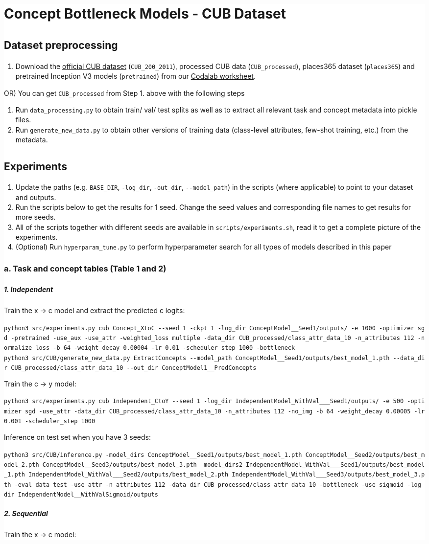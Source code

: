 
# Concept Bottleneck Models - CUB Dataset
## Dataset preprocessing
1) Download the [official CUB dataset](http://www.vision.caltech.edu/visipedia/CUB-200-2011.html) (`CUB_200_2011`), processed CUB data (`CUB_processed`), places365 dataset (`places365`) and pretrained Inception V3 models (`pretrained`) from our [Codalab worksheet](https://worksheets.codalab.org/worksheets/0x362911581fcd4e048ddfd84f47203fd2).   

OR) You can get `CUB_processed` from Step 1. above with the following steps
1) Run `data_processing.py` to obtain train/ val/ test splits as well as to extract all relevant task and concept metadata into pickle files. 
2) Run `generate_new_data.py` to obtain other versions of training data (class-level attributes, few-shot training, etc.) from the metadata.
## Experiments
1) Update the paths (e.g. `BASE_DIR`, `-log_dir`, `-out_dir`, `--model_path`) in the scripts (where applicable) to point to your dataset and outputs.
2) Run the scripts below to get the results for 1 seed. Change the seed values and corresponding file names to get results for more seeds.
3) All of the scripts together with different seeds are available in `scripts/experiments.sh`, read it to get a complete picture of the experiments. 
3) (Optional) Run `hyperparam_tune.py` to perform hyperparameter search for all types of models described in this paper 

### a. Task and concept tables (Table 1 and 2)
##### 1. Independent
Train the x -> c model and extract the predicted c logits:
```
python3 src/experiments.py cub Concept_XtoC --seed 1 -ckpt 1 -log_dir ConceptModel__Seed1/outputs/ -e 1000 -optimizer sgd -pretrained -use_aux -use_attr -weighted_loss multiple -data_dir CUB_processed/class_attr_data_10 -n_attributes 112 -normalize_loss -b 64 -weight_decay 0.00004 -lr 0.01 -scheduler_step 1000 -bottleneck
python3 src/CUB/generate_new_data.py ExtractConcepts --model_path ConceptModel__Seed1/outputs/best_model_1.pth --data_dir CUB_processed/class_attr_data_10 --out_dir ConceptModel1__PredConcepts
```
Train the c -> y model:
```
python3 src/experiments.py cub Independent_CtoY --seed 1 -log_dir IndependentModel_WithVal___Seed1/outputs/ -e 500 -optimizer sgd -use_attr -data_dir CUB_processed/class_attr_data_10 -n_attributes 112 -no_img -b 64 -weight_decay 0.00005 -lr 0.001 -scheduler_step 1000 
```
Inference on test set when you have 3 seeds:
```
python3 src/CUB/inference.py -model_dirs ConceptModel__Seed1/outputs/best_model_1.pth ConceptModel__Seed2/outputs/best_model_2.pth ConceptModel__Seed3/outputs/best_model_3.pth -model_dirs2 IndependentModel_WithVal___Seed1/outputs/best_model_1.pth IndependentModel_WithVal___Seed2/outputs/best_model_2.pth IndependentModel_WithVal___Seed3/outputs/best_model_3.pth -eval_data test -use_attr -n_attributes 112 -data_dir CUB_processed/class_attr_data_10 -bottleneck -use_sigmoid -log_dir IndependentModel__WithValSigmoid/outputs
```
##### 2. Sequential
Train the x -> c model:
